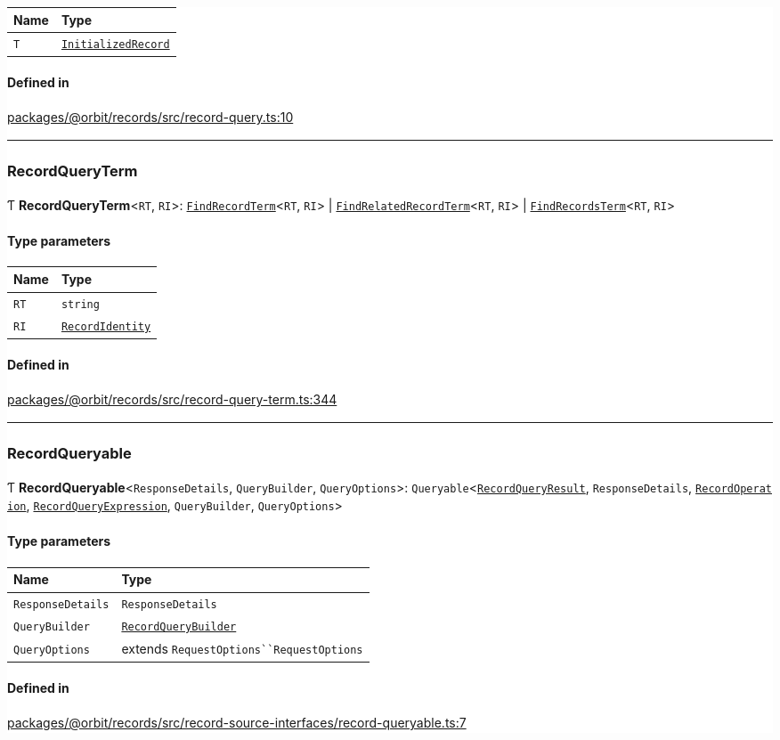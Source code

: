 | Name | Type |
| :------ | :------ |
| `T` | [`InitializedRecord`](interfaces/InitializedRecord.md) |

#### Defined in

[packages/@orbit/records/src/record-query.ts:10](https://github.com/orbitjs/orbit/blob/6e0cbd41/packages/@orbit/records/src/record-query.ts#L10)

___

### RecordQueryTerm

Ƭ **RecordQueryTerm**<`RT`, `RI`\>: [`FindRecordTerm`](classes/FindRecordTerm.md)<`RT`, `RI`\> \| [`FindRelatedRecordTerm`](classes/FindRelatedRecordTerm.md)<`RT`, `RI`\> \| [`FindRecordsTerm`](classes/FindRecordsTerm.md)<`RT`, `RI`\>

#### Type parameters

| Name | Type |
| :------ | :------ |
| `RT` | `string` |
| `RI` | [`RecordIdentity`](interfaces/RecordIdentity.md) |

#### Defined in

[packages/@orbit/records/src/record-query-term.ts:344](https://github.com/orbitjs/orbit/blob/6e0cbd41/packages/@orbit/records/src/record-query-term.ts#L344)

___

### RecordQueryable

Ƭ **RecordQueryable**<`ResponseDetails`, `QueryBuilder`, `QueryOptions`\>: `Queryable`<[`RecordQueryResult`](modules.md#recordqueryresult), `ResponseDetails`, [`RecordOperation`](modules.md#recordoperation), [`RecordQueryExpression`](modules.md#recordqueryexpression), `QueryBuilder`, `QueryOptions`\>

#### Type parameters

| Name | Type |
| :------ | :------ |
| `ResponseDetails` | `ResponseDetails` |
| `QueryBuilder` | [`RecordQueryBuilder`](classes/RecordQueryBuilder.md) |
| `QueryOptions` | extends `RequestOptions``RequestOptions` |

#### Defined in

[packages/@orbit/records/src/record-source-interfaces/record-queryable.ts:7](https://github.com/orbitjs/orbit/blob/6e0cbd41/packages/@orbit/records/src/record-source-interfaces/record-queryable.ts#L7)
